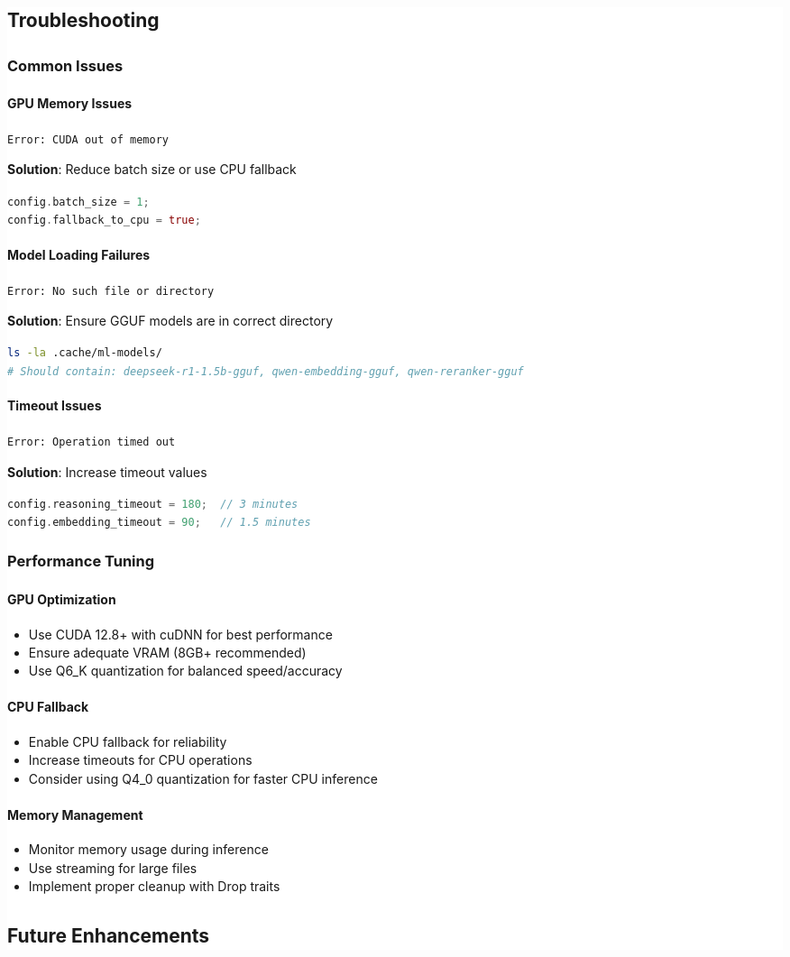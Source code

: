 ## Troubleshooting

### Common Issues

#### GPU Memory Issues
```
Error: CUDA out of memory
```
**Solution**: Reduce batch size or use CPU fallback
```rust
config.batch_size = 1;
config.fallback_to_cpu = true;
```

#### Model Loading Failures
```
Error: No such file or directory
```
**Solution**: Ensure GGUF models are in correct directory
```bash
ls -la .cache/ml-models/
# Should contain: deepseek-r1-1.5b-gguf, qwen-embedding-gguf, qwen-reranker-gguf
```

#### Timeout Issues
```
Error: Operation timed out
```
**Solution**: Increase timeout values
```rust
config.reasoning_timeout = 180;  // 3 minutes
config.embedding_timeout = 90;   // 1.5 minutes
```

### Performance Tuning

#### GPU Optimization
- Use CUDA 12.8+ with cuDNN for best performance
- Ensure adequate VRAM (8GB+ recommended)
- Use Q6_K quantization for balanced speed/accuracy

#### CPU Fallback
- Enable CPU fallback for reliability
- Increase timeouts for CPU operations
- Consider using Q4_0 quantization for faster CPU inference

#### Memory Management
- Monitor memory usage during inference
- Use streaming for large files
- Implement proper cleanup with Drop traits

## Future Enhancements
